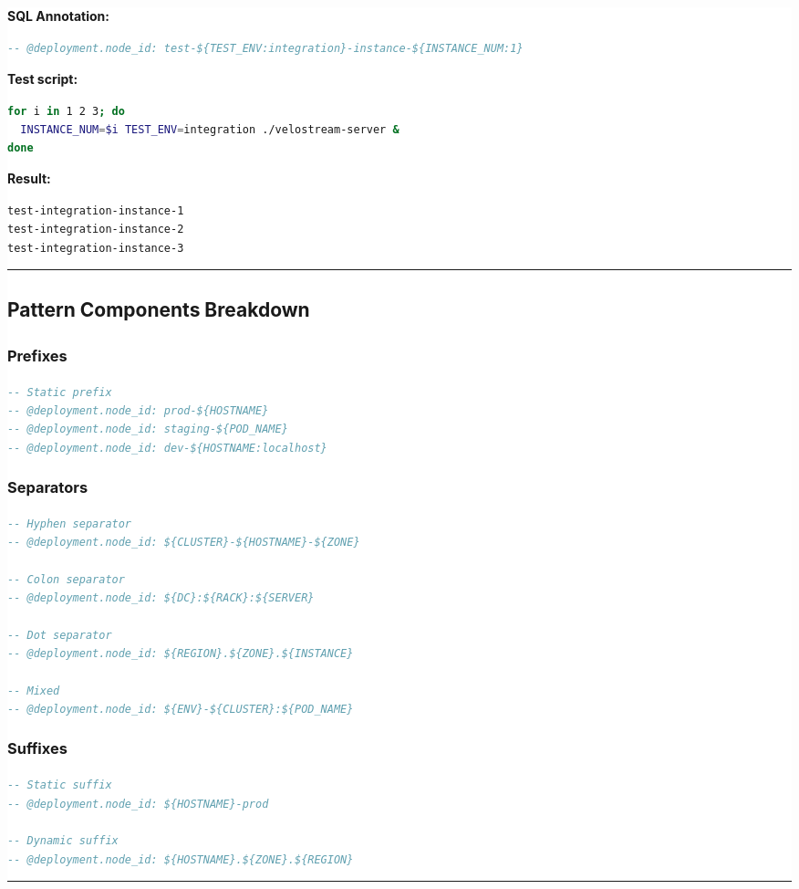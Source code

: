 **SQL Annotation:**
```sql
-- @deployment.node_id: test-${TEST_ENV:integration}-instance-${INSTANCE_NUM:1}
```

**Test script:**
```bash
for i in 1 2 3; do
  INSTANCE_NUM=$i TEST_ENV=integration ./velostream-server &
done
```

**Result:**
```
test-integration-instance-1
test-integration-instance-2
test-integration-instance-3
```

---

## Pattern Components Breakdown

### Prefixes

```sql
-- Static prefix
-- @deployment.node_id: prod-${HOSTNAME}
-- @deployment.node_id: staging-${POD_NAME}
-- @deployment.node_id: dev-${HOSTNAME:localhost}
```

### Separators

```sql
-- Hyphen separator
-- @deployment.node_id: ${CLUSTER}-${HOSTNAME}-${ZONE}

-- Colon separator
-- @deployment.node_id: ${DC}:${RACK}:${SERVER}

-- Dot separator
-- @deployment.node_id: ${REGION}.${ZONE}.${INSTANCE}

-- Mixed
-- @deployment.node_id: ${ENV}-${CLUSTER}:${POD_NAME}
```

### Suffixes

```sql
-- Static suffix
-- @deployment.node_id: ${HOSTNAME}-prod

-- Dynamic suffix
-- @deployment.node_id: ${HOSTNAME}.${ZONE}.${REGION}
```

---
